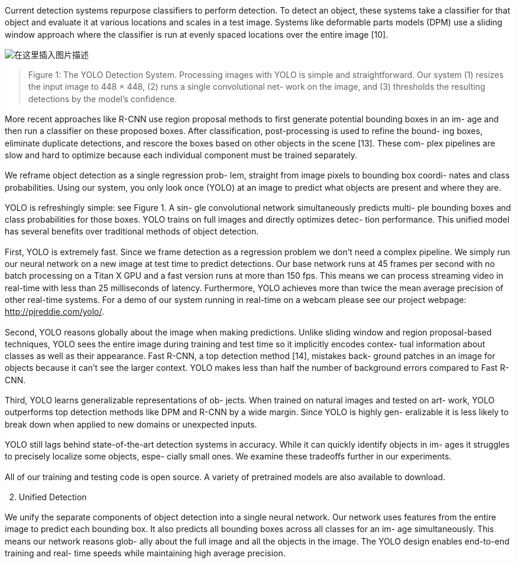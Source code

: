 Current detection systems repurpose classifiers to perform detection. To detect an object, these systems take a classifier for that object and evaluate it at various locations and scales in a test image. Systems like deformable parts models (DPM) use a sliding window approach where the classifier is run at evenly spaced locations over the entire image [10].

![在这里插入图片描述](https://img-blog.csdnimg.cn/8c6ccd41e7f8464fa6126b40d725c009.png#pic_center)


> Figure 1: The YOLO Detection System. Processing images with YOLO is simple and straightforward. Our system (1) resizes the input image to 448 × 448, (2) runs a single convolutional net- work on the image, and (3) thresholds the resulting detections by the model’s confidence.

More recent approaches like R-CNN use region proposal methods to first generate potential bounding boxes in an im- age and then run a classifier on these proposed boxes. After classification, post-processing is used to refine the bound- ing boxes, eliminate duplicate detections, and rescore the boxes based on other objects in the scene [13]. These com- plex pipelines are slow and hard to optimize because each individual component must be trained separately.

We reframe object detection as a single regression prob- lem, straight from image pixels to bounding box coordi- nates and class probabilities. Using our system, you only look once (YOLO) at an image to predict what objects are present and where they are.

YOLO is refreshingly simple: see Figure 1. A sin- gle convolutional network simultaneously predicts multi- ple bounding boxes and class probabilities for those boxes. YOLO trains on full images and directly optimizes detec- tion performance. This unified model has several benefits over traditional methods of object detection.

First, YOLO is extremely fast. Since we frame detection as a regression problem we don’t need a complex pipeline. We simply run our neural network on a new image at test time to predict detections. Our base network runs at 45 frames per second with no batch processing on a Titan X GPU and a fast version runs at more than 150 fps. This means we can process streaming video in real-time with less than 25 milliseconds of latency. Furthermore, YOLO achieves more than twice the mean average precision of other real-time systems. For a demo of our system running in real-time on a webcam please see our project webpage: http://pjreddie.com/yolo/.

Second, YOLO reasons globally about the image when making predictions. Unlike sliding window and region proposal-based techniques, YOLO sees the entire image during training and test time so it implicitly encodes contex- tual information about classes as well as their appearance. Fast R-CNN, a top detection method [14], mistakes back- ground patches in an image for objects because it can’t see the larger context. YOLO makes less than half the number of background errors compared to Fast R-CNN.

Third, YOLO learns generalizable representations of ob- jects. When trained on natural images and tested on art- work, YOLO outperforms top detection methods like DPM and R-CNN by a wide margin. Since YOLO is highly gen- eralizable it is less likely to break down when applied to new domains or unexpected inputs.

YOLO still lags behind state-of-the-art detection systems in accuracy. While it can quickly identify objects in im- ages it struggles to precisely localize some objects, espe- cially small ones. We examine these tradeoffs further in our experiments.

All of our training and testing code is open source. A variety of pretrained models are also available to download.

2. Unified Detection

We unify the separate components of object detection into a single neural network. Our network uses features from the entire image to predict each bounding box. It also predicts all bounding boxes across all classes for an im- age simultaneously. This means our network reasons glob- ally about the full image and all the objects in the image. The YOLO design enables end-to-end training and real- time speeds while maintaining high average precision.
